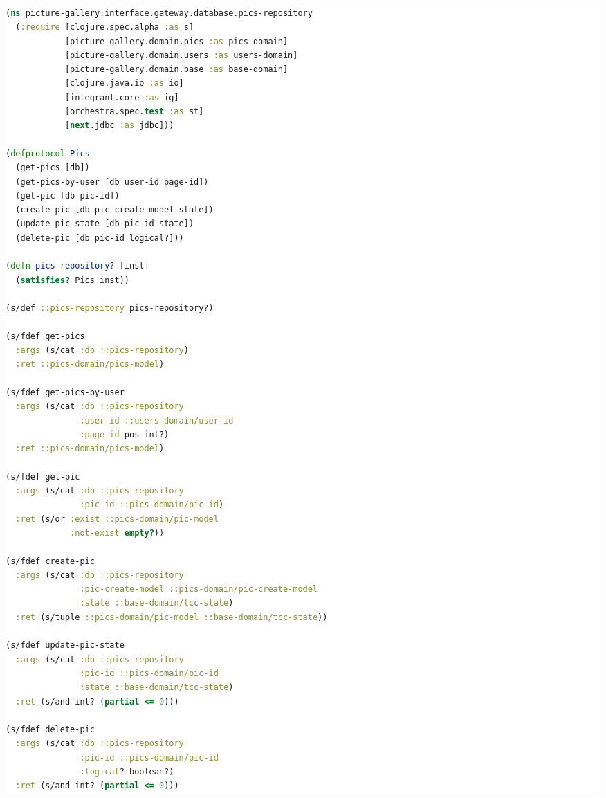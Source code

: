 ```clojure
(ns picture-gallery.interface.gateway.database.pics-repository
  (:require [clojure.spec.alpha :as s]
            [picture-gallery.domain.pics :as pics-domain]
            [picture-gallery.domain.users :as users-domain]
            [picture-gallery.domain.base :as base-domain]
            [clojure.java.io :as io]
            [integrant.core :as ig]
            [orchestra.spec.test :as st]
            [next.jdbc :as jdbc]))

(defprotocol Pics
  (get-pics [db])
  (get-pics-by-user [db user-id page-id])
  (get-pic [db pic-id])
  (create-pic [db pic-create-model state])
  (update-pic-state [db pic-id state])
  (delete-pic [db pic-id logical?]))

(defn pics-repository? [inst]
  (satisfies? Pics inst))

(s/def ::pics-repository pics-repository?)

(s/fdef get-pics
  :args (s/cat :db ::pics-repository)
  :ret ::pics-domain/pics-model)

(s/fdef get-pics-by-user
  :args (s/cat :db ::pics-repository
               :user-id ::users-domain/user-id
               :page-id pos-int?)
  :ret ::pics-domain/pics-model)

(s/fdef get-pic
  :args (s/cat :db ::pics-repository
               :pic-id ::pics-domain/pic-id)
  :ret (s/or :exist ::pics-domain/pic-model
             :not-exist empty?))

(s/fdef create-pic
  :args (s/cat :db ::pics-repository
               :pic-create-model ::pics-domain/pic-create-model
               :state ::base-domain/tcc-state)
  :ret (s/tuple ::pics-domain/pic-model ::base-domain/tcc-state))

(s/fdef update-pic-state
  :args (s/cat :db ::pics-repository
               :pic-id ::pics-domain/pic-id
               :state ::base-domain/tcc-state)
  :ret (s/and int? (partial <= 0)))

(s/fdef delete-pic
  :args (s/cat :db ::pics-repository
               :pic-id ::pics-domain/pic-id
               :logical? boolean?)
  :ret (s/and int? (partial <= 0)))
```
